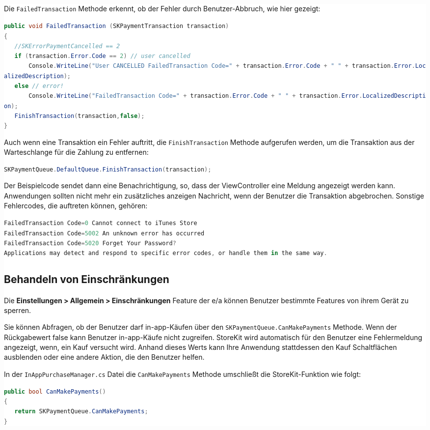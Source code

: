Die `FailedTransaction` Methode erkennt, ob der Fehler durch Benutzer-Abbruch, wie hier gezeigt:

```csharp
public void FailedTransaction (SKPaymentTransaction transaction)
{
   //SKErrorPaymentCancelled == 2
   if (transaction.Error.Code == 2) // user cancelled
       Console.WriteLine("User CANCELLED FailedTransaction Code=" + transaction.Error.Code + " " + transaction.Error.LocalizedDescription);
   else // error!
       Console.WriteLine("FailedTransaction Code=" + transaction.Error.Code + " " + transaction.Error.LocalizedDescription);
   FinishTransaction(transaction,false);
}
```

Auch wenn eine Transaktion ein Fehler auftritt, die `FinishTransaction` Methode aufgerufen werden, um die Transaktion aus der Warteschlange für die Zahlung zu entfernen:

```csharp
SKPaymentQueue.DefaultQueue.FinishTransaction(transaction);
```

Der Beispielcode sendet dann eine Benachrichtigung, so, dass der ViewController eine Meldung angezeigt werden kann. Anwendungen sollten nicht mehr ein zusätzliches anzeigen Nachricht, wenn der Benutzer die Transaktion abgebrochen. Sonstige Fehlercodes, die auftreten können, gehören:

```csharp
FailedTransaction Code=0 Cannot connect to iTunes Store
FailedTransaction Code=5002 An unknown error has occurred
FailedTransaction Code=5020 Forget Your Password?
Applications may detect and respond to specific error codes, or handle them in the same way.
```

## <a name="handling-restrictions"></a>Behandeln von Einschränkungen

Die **Einstellungen > Allgemein > Einschränkungen** Feature der e/a können Benutzer bestimmte Features von ihrem Gerät zu sperren.   
   
   
   
 Sie können Abfragen, ob der Benutzer darf in-app-Käufen über den `SKPaymentQueue.CanMakePayments` Methode. Wenn der Rückgabewert false kann Benutzer in-app-Käufe nicht zugreifen. StoreKit wird automatisch für den Benutzer eine Fehlermeldung angezeigt, wenn, ein Kauf versucht wird. Anhand dieses Werts kann Ihre Anwendung stattdessen den Kauf Schaltflächen ausblenden oder eine andere Aktion, die den Benutzer helfen.   
   
   
   
 In der `InAppPurchaseManager.cs` Datei die `CanMakePayments` Methode umschließt die StoreKit-Funktion wie folgt:

```csharp
public bool CanMakePayments()
{
   return SKPaymentQueue.CanMakePayments;
}
```
